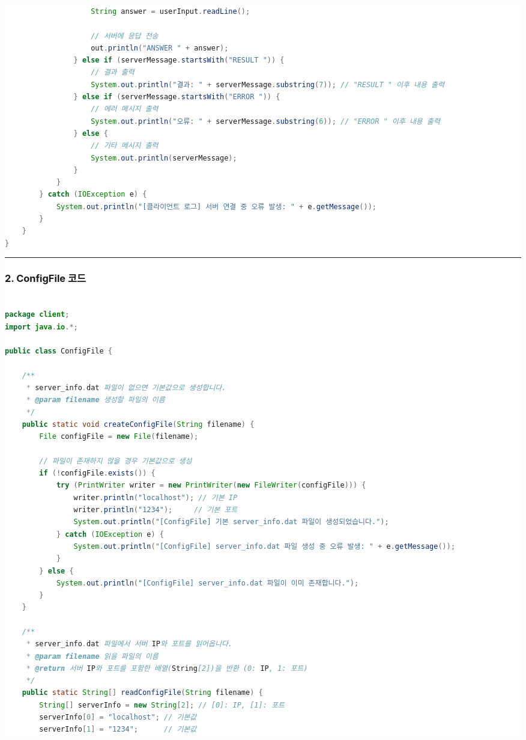 ```java
                    String answer = userInput.readLine();

                    // 서버에 응답 전송
                    out.println("ANSWER " + answer);
                } else if (serverMessage.startsWith("RESULT ")) {
                    // 결과 출력
                    System.out.println("결과: " + serverMessage.substring(7)); // "RESULT " 이후 내용 출력
                } else if (serverMessage.startsWith("ERROR ")) {
                    // 에러 메시지 출력
                    System.out.println("오류: " + serverMessage.substring(6)); // "ERROR " 이후 내용 출력
                } else {
                    // 기타 메시지 출력
                    System.out.println(serverMessage);
                }
            }
        } catch (IOException e) {
            System.out.println("[클라이언트 로그] 서버 연결 중 오류 발생: " + e.getMessage());
        }
    }
}
```
---


### **2. ConfigFile 코드**
```java

package client;
import java.io.*;

public class ConfigFile {

    /**
     * server_info.dat 파일이 없으면 기본값으로 생성합니다.
     * @param filename 생성할 파일의 이름
     */
    public static void createConfigFile(String filename) {
        File configFile = new File(filename);

        // 파일이 존재하지 않을 경우 기본값으로 생성
        if (!configFile.exists()) {
            try (PrintWriter writer = new PrintWriter(new FileWriter(configFile))) {
                writer.println("localhost"); // 기본 IP
                writer.println("1234");     // 기본 포트
                System.out.println("[ConfigFile] 기본 server_info.dat 파일이 생성되었습니다.");
            } catch (IOException e) {
                System.out.println("[ConfigFile] server_info.dat 파일 생성 중 오류 발생: " + e.getMessage());
            }
        } else {
            System.out.println("[ConfigFile] server_info.dat 파일이 이미 존재합니다.");
        }
    }

    /**
     * server_info.dat 파일에서 서버 IP와 포트를 읽어옵니다.
     * @param filename 읽을 파일의 이름
     * @return 서버 IP와 포트를 포함한 배열(String[2])을 반환 (0: IP, 1: 포트)
     */
    public static String[] readConfigFile(String filename) {
        String[] serverInfo = new String[2]; // [0]: IP, [1]: 포트
        serverInfo[0] = "localhost"; // 기본값
        serverInfo[1] = "1234";      // 기본값
```